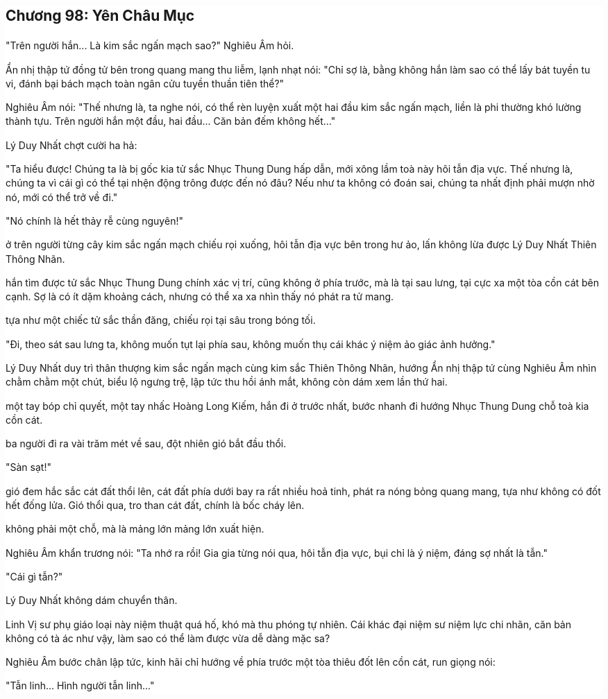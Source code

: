 ## Chương 98: Yên Châu Mục

"Trên người hắn... Là kim sắc ngấn mạch sao?" Nghiêu Âm hỏi.

Ẩn nhị thập tứ đồng tử bên trong quang mang thu liễm, lạnh nhạt nói: "Chỉ sợ là, bằng không hắn làm sao có thể lấy bát tuyền tu vi, đánh bại bách mạch toàn ngân cửu tuyền thuần tiên thể?"

Nghiêu Âm nói: "Thế nhưng là, ta nghe nói, có thể rèn luyện xuất một hai đầu kim sắc ngấn mạch, liền là phi thường khó lường thành tựu. Trên người hắn một đầu, hai đầu... Căn bản đếm không hết..."

Lý Duy Nhất chợt cười ha hả:

"Ta hiểu được! Chúng ta là bị gốc kia tử sắc Nhục Thung Dung hấp dẫn, mới xông lầm toà này hôi tẫn địa vực. Thế nhưng là, chúng ta vì cái gì có thể tại nhện động trông được đến nó đâu? Nếu như ta không có đoán sai, chúng ta nhất định phải mượn nhờ nó, mới có thể trở về đi."

"Nó chính là hết thảy rễ cùng nguyên!"

ở trên người từng cây kim sắc ngấn mạch chiếu rọi xuống, hôi tẫn địa vực bên trong hư ảo, lấn không lừa được Lý Duy Nhất Thiên Thông Nhãn.

hắn tìm được tử sắc Nhục Thung Dung chính xác vị trí, cũng không ở phía trước, mà là tại sau lưng, tại cực xa một tòa cồn cát bên cạnh. Sợ là có ít dặm khoảng cách, nhưng có thể xa xa nhìn thấy nó phát ra tử mang.

tựa như một chiếc tử sắc thần đăng, chiếu rọi tại sâu trong bóng tối.

"Đi, theo sát sau lưng ta, không muốn tụt lại phía sau, không muốn thụ cái khác ý niệm ảo giác ảnh hưởng."

Lý Duy Nhất duy trì thân thượng kim sắc ngấn mạch cùng kim sắc Thiên Thông Nhãn, hướng Ẩn nhị thập tứ cùng Nghiêu Âm nhìn chằm chằm một chút, biểu lộ ngưng trệ, lập tức thu hồi ánh mắt, không còn dám xem lần thứ hai.

một tay bóp chỉ quyết, một tay nhấc Hoàng Long Kiếm, hắn đi ở trước nhất, bước nhanh đi hướng Nhục Thung Dung chỗ toà kia cồn cát.

ba người đi ra vài trăm mét về sau, đột nhiên gió bắt đầu thổi.

"Sàn sạt!"

gió đem hắc sắc cát đất thổi lên, cát đất phía dưới bay ra rất nhiều hoả tinh, phát ra nóng bỏng quang mang, tựa như không có đốt hết đống lửa. Gió thổi qua, tro than cát đất, chính là bốc cháy lên.

không phải một chỗ, mà là mảng lớn mảng lớn xuất hiện.

Nghiêu Âm khẩn trương nói: "Ta nhớ ra rồi! Gia gia từng nói qua, hôi tẫn địa vực, bụi chỉ là ý niệm, đáng sợ nhất là tẫn."

"Cái gì tẫn?"

Lý Duy Nhất không dám chuyển thân.

Linh Vị sư phụ giáo loại này niệm thuật quá hố, khó mà thu phóng tự nhiên. Cái khác đại niệm sư niệm lực chi nhãn, căn bản không có tà ác như vậy, làm sao có thể làm được vừa dễ dàng mặc sa?

Nghiêu Âm bước chân lập tức, kinh hãi chỉ hướng về phía trước một tòa thiêu đốt lên cồn cát, run giọng nói:

"Tẫn linh... Hình người tẫn linh..."

